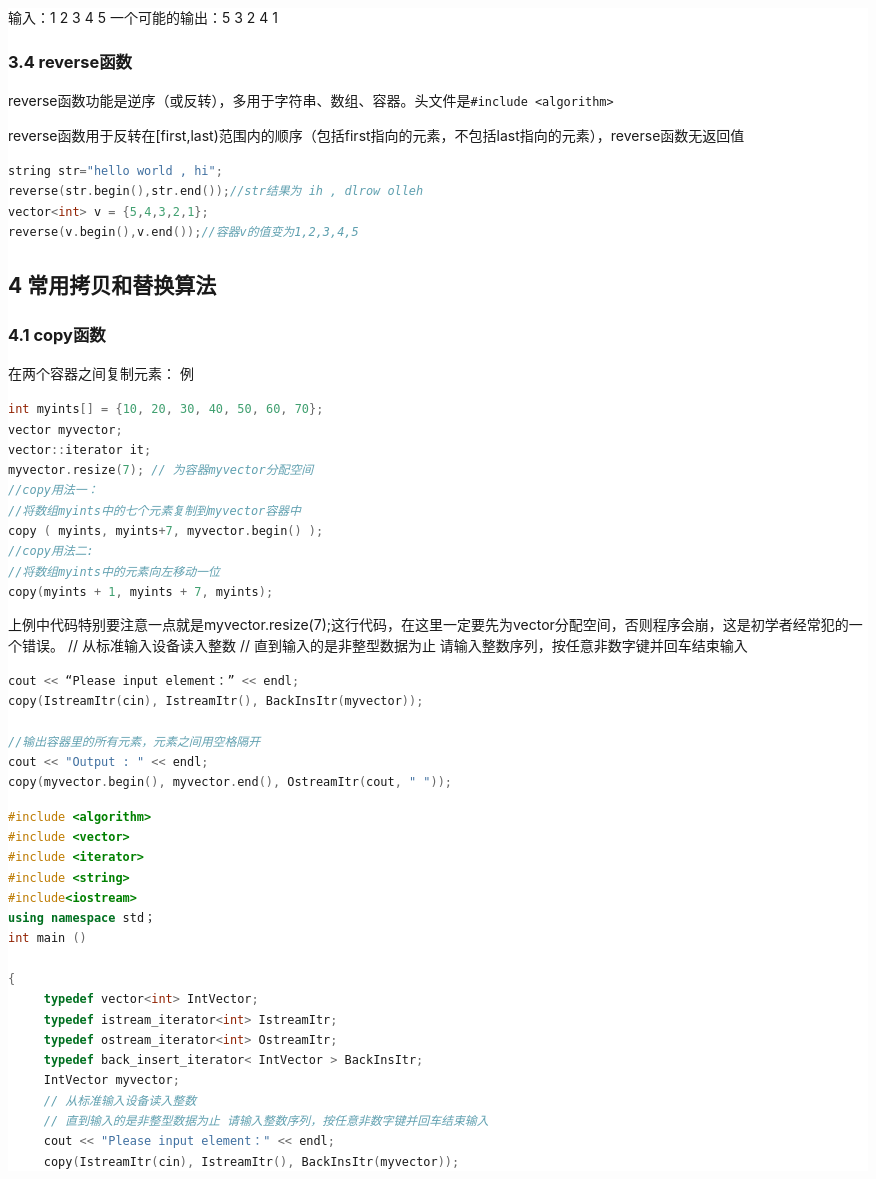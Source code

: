 输入：1 2 3 4 5
一个可能的输出：5 3 2 4 1

### 3.4 reverse函数

reverse函数功能是逆序（或反转），多用于字符串、数组、容器。头文件是`#include <algorithm>`

reverse函数用于反转在[first,last)范围内的顺序（包括first指向的元素，不包括last指向的元素），reverse函数无返回值

```c++
string str="hello world , hi";
reverse(str.begin(),str.end());//str结果为 ih , dlrow olleh
vector<int> v = {5,4,3,2,1};
reverse(v.begin(),v.end());//容器v的值变为1,2,3,4,5
```

## 4 常用拷贝和替换算法

### 4.1 copy函数

在两个容器之间复制元素：
例 
```c++
int myints[] = {10, 20, 30, 40, 50, 60, 70};
vector myvector;
vector::iterator it;
myvector.resize(7); // 为容器myvector分配空间
//copy用法一：
//将数组myints中的七个元素复制到myvector容器中
copy ( myints, myints+7, myvector.begin() );
//copy用法二:
//将数组myints中的元素向左移动一位
copy(myints + 1, myints + 7, myints);
```

上例中代码特别要注意一点就是myvector.resize(7);这行代码，在这里一定要先为vector分配空间，否则程序会崩，这是初学者经常犯的一个错误。
// 从标准输入设备读入整数
// 直到输入的是非整型数据为止 请输入整数序列，按任意非数字键并回车结束输入

```c++
cout << “Please input element：” << endl;
copy(IstreamItr(cin), IstreamItr(), BackInsItr(myvector));

//输出容器里的所有元素，元素之间用空格隔开
cout << "Output : " << endl;
copy(myvector.begin(), myvector.end(), OstreamItr(cout, " "));
```

```c++
#include <algorithm>
#include <vector>
#include <iterator>
#include <string>
#include<iostream>
using namespace std；
int main () 

{
	 typedef vector<int> IntVector;
	 typedef istream_iterator<int> IstreamItr;
	 typedef ostream_iterator<int> OstreamItr;
	 typedef back_insert_iterator< IntVector > BackInsItr;
	 IntVector myvector;
	 // 从标准输入设备读入整数
	 // 直到输入的是非整型数据为止 请输入整数序列，按任意非数字键并回车结束输入
	 cout << "Please input element：" << endl;
	 copy(IstreamItr(cin), IstreamItr(), BackInsItr(myvector));
```